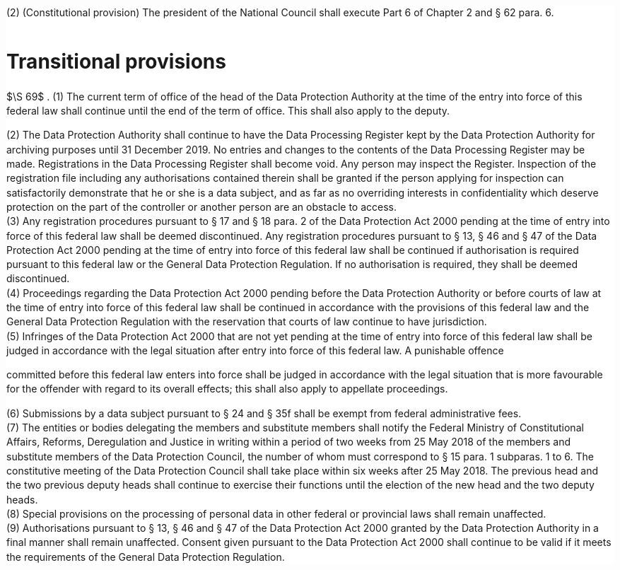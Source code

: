 (2) (Constitutional provision) The president of the National Council shall execute Part 6 of Chapter 2 and § 62 para. 6.

# Transitional provisions

$\S 69$ . (1) The current term of office of the head of the Data Protection Authority at the time of the entry into force of this federal law shall continue until the end of the term of office. This shall also apply to the deputy.

(2) The Data Protection Authority shall continue to have the Data Processing Register kept by the Data Protection Authority for archiving purposes until 31 December 2019. No entries and changes to the contents of the Data Processing Register may be made. Registrations in the Data Processing Register shall become void. Any person may inspect the Register. Inspection of the registration file including any authorisations contained therein shall be granted if the person applying for inspection can satisfactorily demonstrate that he or she is a data subject, and as far as no overriding interests in confidentiality which deserve protection on the part of the controller or another person are an obstacle to access.  
(3) Any registration procedures pursuant to § 17 and § 18 para. 2 of the Data Protection Act 2000 pending at the time of entry into force of this federal law shall be deemed discontinued. Any registration procedures pursuant to § 13, § 46 and § 47 of the Data Protection Act 2000 pending at the time of entry into force of this federal law shall be continued if authorisation is required pursuant to this federal law or the General Data Protection Regulation. If no authorisation is required, they shall be deemed discontinued.  
(4) Proceedings regarding the Data Protection Act 2000 pending before the Data Protection Authority or before courts of law at the time of entry into force of this federal law shall be continued in accordance with the provisions of this federal law and the General Data Protection Regulation with the reservation that courts of law continue to have jurisdiction.  
(5) Infringes of the Data Protection Act 2000 that are not yet pending at the time of entry into force of this federal law shall be judged in accordance with the legal situation after entry into force of this federal law. A punishable offence

committed before this federal law enters into force shall be judged in accordance with the legal situation that is more favourable for the offender with regard to its overall effects; this shall also apply to appellate proceedings.

(6) Submissions by a data subject pursuant to § 24 and § 35f shall be exempt from federal administrative fees.  
(7) The entities or bodies delegating the members and substitute members shall notify the Federal Ministry of Constitutional Affairs, Reforms, Deregulation and Justice in writing within a period of two weeks from 25 May 2018 of the members and substitute members of the Data Protection Council, the number of whom must correspond to § 15 para. 1 subparas. 1 to 6. The constitutive meeting of the Data Protection Council shall take place within six weeks after 25 May 2018. The previous head and the two previous deputy heads shall continue to exercise their functions until the election of the new head and the two deputy heads.  
(8) Special provisions on the processing of personal data in other federal or provincial laws shall remain unaffected.  
(9) Authorisations pursuant to § 13, § 46 and § 47 of the Data Protection Act 2000 granted by the Data Protection Authority in a final manner shall remain unaffected. Consent given pursuant to the Data Protection Act 2000 shall continue to be valid if it meets the requirements of the General Data Protection Regulation.  
